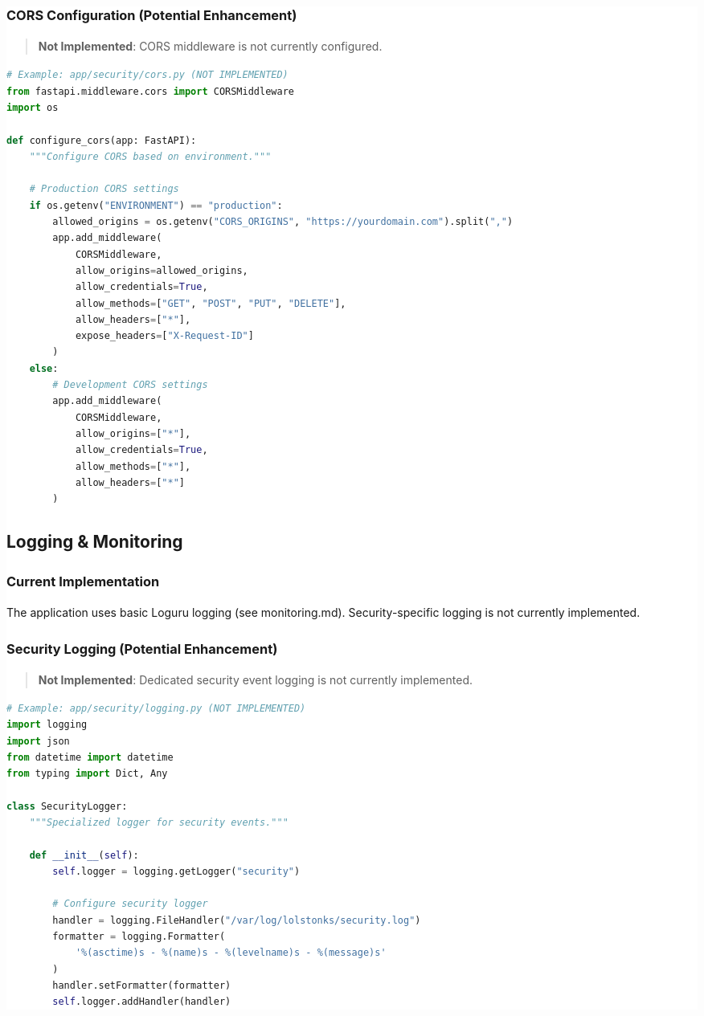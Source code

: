 ### CORS Configuration (Potential Enhancement)

> **Not Implemented**: CORS middleware is not currently configured.

```python
# Example: app/security/cors.py (NOT IMPLEMENTED)
from fastapi.middleware.cors import CORSMiddleware
import os

def configure_cors(app: FastAPI):
    """Configure CORS based on environment."""

    # Production CORS settings
    if os.getenv("ENVIRONMENT") == "production":
        allowed_origins = os.getenv("CORS_ORIGINS", "https://yourdomain.com").split(",")
        app.add_middleware(
            CORSMiddleware,
            allow_origins=allowed_origins,
            allow_credentials=True,
            allow_methods=["GET", "POST", "PUT", "DELETE"],
            allow_headers=["*"],
            expose_headers=["X-Request-ID"]
        )
    else:
        # Development CORS settings
        app.add_middleware(
            CORSMiddleware,
            allow_origins=["*"],
            allow_credentials=True,
            allow_methods=["*"],
            allow_headers=["*"]
        )
```

## Logging & Monitoring

### Current Implementation

The application uses basic Loguru logging (see monitoring.md). Security-specific logging is not currently implemented.

### Security Logging (Potential Enhancement)

> **Not Implemented**: Dedicated security event logging is not currently implemented.

```python
# Example: app/security/logging.py (NOT IMPLEMENTED)
import logging
import json
from datetime import datetime
from typing import Dict, Any

class SecurityLogger:
    """Specialized logger for security events."""

    def __init__(self):
        self.logger = logging.getLogger("security")

        # Configure security logger
        handler = logging.FileHandler("/var/log/lolstonks/security.log")
        formatter = logging.Formatter(
            '%(asctime)s - %(name)s - %(levelname)s - %(message)s'
        )
        handler.setFormatter(formatter)
        self.logger.addHandler(handler)
```